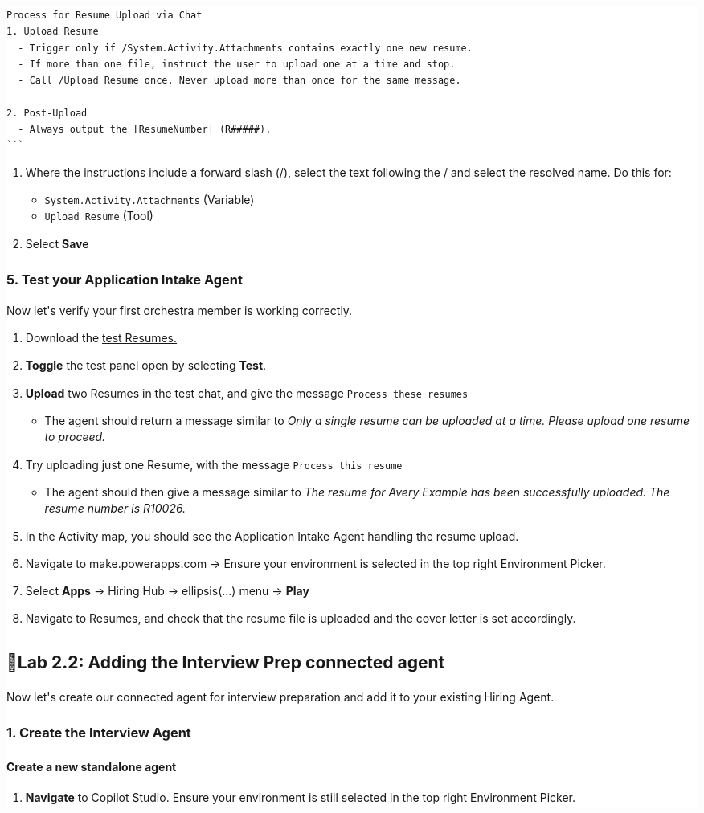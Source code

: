    Process for Resume Upload via Chat  
    1. Upload Resume  
      - Trigger only if /System.Activity.Attachments contains exactly one new resume.  
      - If more than one file, instruct the user to upload one at a time and stop.  
      - Call /Upload Resume once. Never upload more than once for the same message.  
    
    2. Post-Upload  
      - Always output the [ResumeNumber] (R#####).  
    ```

1. Where the instructions include a forward slash (/), select the text following the / and select the resolved name. Do this for:

    - `System.Activity.Attachments` (Variable)
    - `Upload Resume` (Tool)

1. Select **Save**

### 5. Test your Application Intake Agent

Now let's verify your first orchestra member is working correctly.

1. Download the [test Resumes.](https://download-directory.github.io/?url=https://github.com/microsoft/agent-academy/tree/main/operative/sample-data/resumes&filename=operative_sampledata)

1. **Toggle** the test panel open by selecting **Test**.

1. **Upload** two Resumes in the test chat, and give the message `Process these resumes`

    - The agent should return a message similar to *Only a single resume can be uploaded at a time. Please upload one resume to proceed.*

1. Try uploading just one Resume, with the message `Process this resume`

    - The agent should then give a message similar to *The resume for Avery Example has been successfully uploaded. The resume number is R10026.*

1. In the Activity map, you should see the Application Intake Agent handling the resume upload.

1. Navigate to make.powerapps.com → Ensure your environment is selected in the top right Environment Picker.

1. Select **Apps** → Hiring Hub → ellipsis(...) menu → **Play**

1. Navigate to Resumes, and check that the resume file is uploaded and the cover letter is set accordingly.

## 🧪Lab 2.2: Adding the Interview Prep connected agent

Now let's create our connected agent for interview preparation and add it to your existing Hiring Agent.

### 1. Create the Interview Agent

#### Create a new standalone agent

1. **Navigate** to Copilot Studio. Ensure your environment is still selected in the top right Environment Picker.
